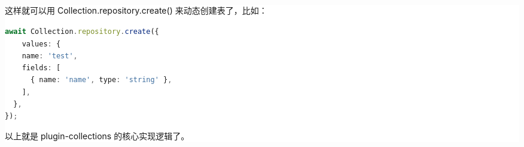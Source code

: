 这样就可以用 Collection.repository.create() 来动态创建表了，比如：
```ts
await Collection.repository.create({
	values: {
  	name: 'test',
    fields: [
      { name: 'name', type: 'string' },
    ],
  },
});
```
以上就是 plugin-collections 的核心实现逻辑了。
